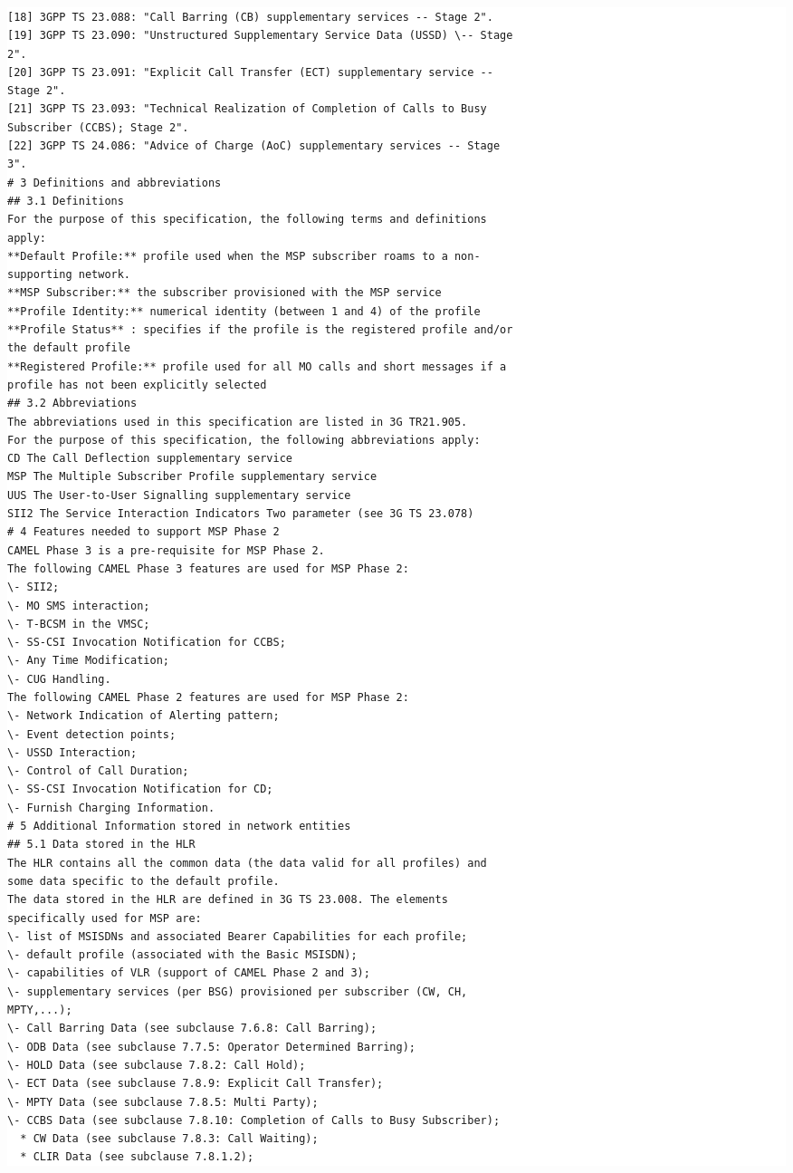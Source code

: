 ```{=html}
[18] 3GPP TS 23.088: "Call Barring (CB) supplementary services -- Stage 2".
[19] 3GPP TS 23.090: "Unstructured Supplementary Service Data (USSD) \-- Stage
2".
[20] 3GPP TS 23.091: "Explicit Call Transfer (ECT) supplementary service --
Stage 2".
[21] 3GPP TS 23.093: "Technical Realization of Completion of Calls to Busy
Subscriber (CCBS); Stage 2".
[22] 3GPP TS 24.086: "Advice of Charge (AoC) supplementary services -- Stage
3".
# 3 Definitions and abbreviations
## 3.1 Definitions
For the purpose of this specification, the following terms and definitions
apply:
**Default Profile:** profile used when the MSP subscriber roams to a non-
supporting network.
**MSP Subscriber:** the subscriber provisioned with the MSP service
**Profile Identity:** numerical identity (between 1 and 4) of the profile
**Profile Status** : specifies if the profile is the registered profile and/or
the default profile
**Registered Profile:** profile used for all MO calls and short messages if a
profile has not been explicitly selected
## 3.2 Abbreviations
The abbreviations used in this specification are listed in 3G TR21.905.
For the purpose of this specification, the following abbreviations apply:
CD The Call Deflection supplementary service
MSP The Multiple Subscriber Profile supplementary service
UUS The User-to-User Signalling supplementary service
SII2 The Service Interaction Indicators Two parameter (see 3G TS 23.078)
# 4 Features needed to support MSP Phase 2
CAMEL Phase 3 is a pre-requisite for MSP Phase 2.
The following CAMEL Phase 3 features are used for MSP Phase 2:
\- SII2;
\- MO SMS interaction;
\- T-BCSM in the VMSC;
\- SS-CSI Invocation Notification for CCBS;
\- Any Time Modification;
\- CUG Handling.
The following CAMEL Phase 2 features are used for MSP Phase 2:
\- Network Indication of Alerting pattern;
\- Event detection points;
\- USSD Interaction;
\- Control of Call Duration;
\- SS-CSI Invocation Notification for CD;
\- Furnish Charging Information.
# 5 Additional Information stored in network entities
## 5.1 Data stored in the HLR
The HLR contains all the common data (the data valid for all profiles) and
some data specific to the default profile.
The data stored in the HLR are defined in 3G TS 23.008. The elements
specifically used for MSP are:
\- list of MSISDNs and associated Bearer Capabilities for each profile;
\- default profile (associated with the Basic MSISDN);
\- capabilities of VLR (support of CAMEL Phase 2 and 3);
\- supplementary services (per BSG) provisioned per subscriber (CW, CH,
MPTY,...);
\- Call Barring Data (see subclause 7.6.8: Call Barring);
\- ODB Data (see subclause 7.7.5: Operator Determined Barring);
\- HOLD Data (see subclause 7.8.2: Call Hold);
\- ECT Data (see subclause 7.8.9: Explicit Call Transfer);
\- MPTY Data (see subclause 7.8.5: Multi Party);
\- CCBS Data (see subclause 7.8.10: Completion of Calls to Busy Subscriber);
  * CW Data (see subclause 7.8.3: Call Waiting);
  * CLIR Data (see subclause 7.8.1.2);
```